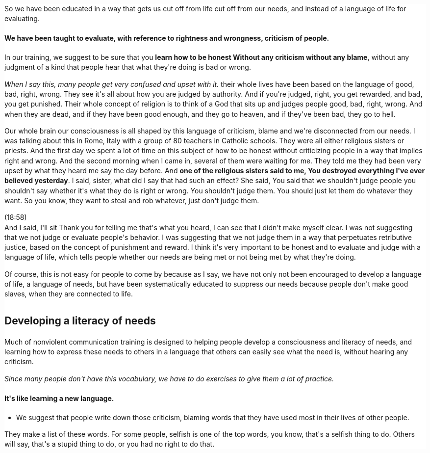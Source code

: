 So we have been educated in a way that gets us cut off from life cut off from our needs, and instead of a language of life for evaluating. 

#### We have been taught to evaluate, with reference to rightness and wrongness, criticism of people. 

In our training, we suggest to be sure that you **learn how to be honest Without any criticism without any blame**, without any judgment of a kind that people hear that what they're doing is bad or wrong. 

*When I say this, many people get very confused and upset with it.* their whole lives have been based on the language of good, bad, right, wrong. They see it's all about how you are judged by authority. And if you're judged, right, you get rewarded, and bad, you get punished. Their whole concept of religion is to think of a God that sits up and judges people good, bad, right, wrong. And when they are dead, and if they have been good enough, and they go to heaven, and if they've been bad, they go to hell. 

Our whole brain our consciousness is all shaped by this language of criticism, blame and we're disconnected from our needs. I was talking about this in Rome, Italy with a group of 80 teachers in Catholic schools. They were all either religious sisters or priests. And the first day we spent a lot of time on this subject of how to be honest without criticizing people in a way that implies right and wrong. And the second morning when I came in, several of them were waiting for me. They told me they had been very upset by what they heard me say the day before. And **one of the religious sisters said to me, You destroyed everything I've ever believed yesterday**. I said, sister, what did I say that had such an effect? She said, You said that we shouldn't judge people you shouldn't say whether it's what they do is right or wrong. You shouldn't judge them. You should just let them do whatever they want. So you know, they want to steal and rob whatever, just don't judge them.

(18:58)    
And I said, I'll sit Thank you for telling me that's what you heard, I can see that I didn't make myself clear. I was not suggesting that we not judge or evaluate people's behavior. I was suggesting that we not judge them in a way that perpetuates retributive justice, based on the concept of punishment and reward. I think it's very important to be honest and to evaluate and judge with a language of life, which tells people whether our needs are being met or not being met by what they're doing. 

Of course, this is not easy for people to come by because as I say, we have not only not been encouraged to develop a language of life, a language of needs, but have been systematically educated to suppress our needs because people don't make good slaves, when they are connected to life. 

## Developing a literacy of needs

Much of nonviolent communication training is designed to helping people develop a consciousness and literacy of needs, and learning how to express these needs to others in a language that others can easily see what the need is, without hearing any criticism. 

*Since many people don't have this vocabulary, we have to do exercises to give them a lot of practice.* 

#### It's like learning a new language. 

* We suggest that people write down those criticism, blaming words that they have used most in their lives of other people.

They make a list of these words. For some people, selfish is one of the top words, you know, that's a selfish thing to do. Others will say, that's a stupid thing to do, or you had no right to do that. 

